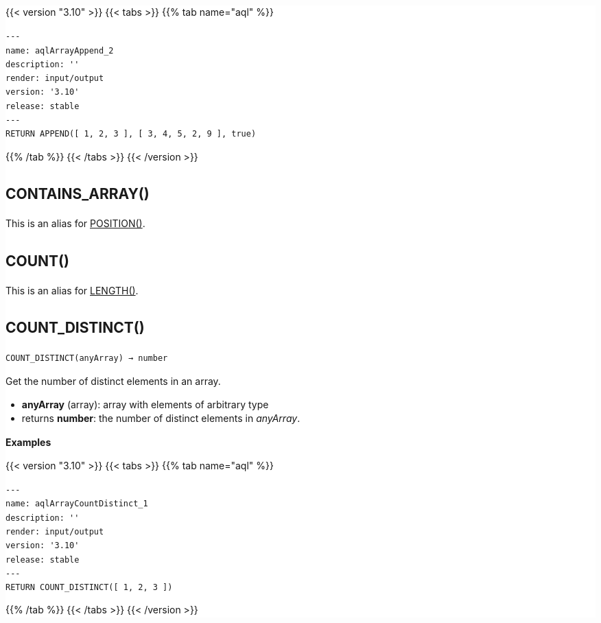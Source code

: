 




 {{< version "3.10" >}}
{{< tabs >}}
{{% tab name="aql" %}}
```aql
---
name: aqlArrayAppend_2
description: ''
render: input/output
version: '3.10'
release: stable
---
RETURN APPEND([ 1, 2, 3 ], [ 3, 4, 5, 2, 9 ], true)
```
{{% /tab %}}
{{< /tabs >}}
{{< /version >}}





## CONTAINS_ARRAY()

This is an alias for [POSITION()](#position).


## COUNT()

This is an alias for [LENGTH()](#length).

## COUNT_DISTINCT()

`COUNT_DISTINCT(anyArray) → number`

Get the number of distinct elements in an array.

- **anyArray** (array): array with elements of arbitrary type
- returns **number**: the number of distinct elements in *anyArray*.

**Examples**


 {{< version "3.10" >}}
{{< tabs >}}
{{% tab name="aql" %}}
```aql
---
name: aqlArrayCountDistinct_1
description: ''
render: input/output
version: '3.10'
release: stable
---
RETURN COUNT_DISTINCT([ 1, 2, 3 ])
```
{{% /tab %}}
{{< /tabs >}}
{{< /version >}}
